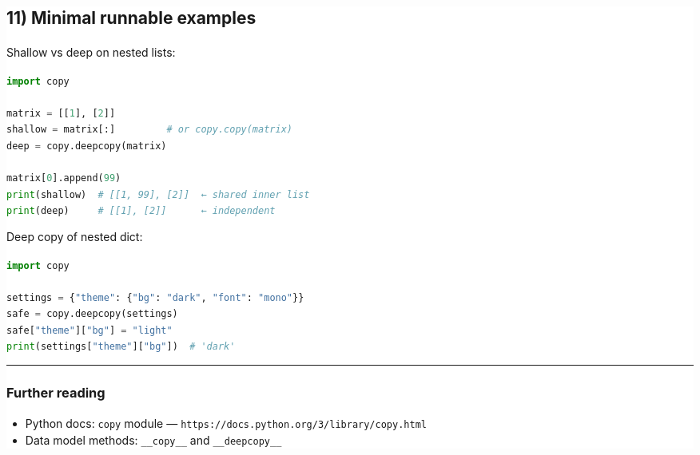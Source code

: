 
## 11) Minimal runnable examples

Shallow vs deep on nested lists:
```python
import copy

matrix = [[1], [2]]
shallow = matrix[:]         # or copy.copy(matrix)
deep = copy.deepcopy(matrix)

matrix[0].append(99)
print(shallow)  # [[1, 99], [2]]  ← shared inner list
print(deep)     # [[1], [2]]      ← independent
```

Deep copy of nested dict:
```python
import copy

settings = {"theme": {"bg": "dark", "font": "mono"}}
safe = copy.deepcopy(settings)
safe["theme"]["bg"] = "light"
print(settings["theme"]["bg"])  # 'dark'
```

---

### Further reading
- Python docs: `copy` module — `https://docs.python.org/3/library/copy.html`
- Data model methods: `__copy__` and `__deepcopy__`

